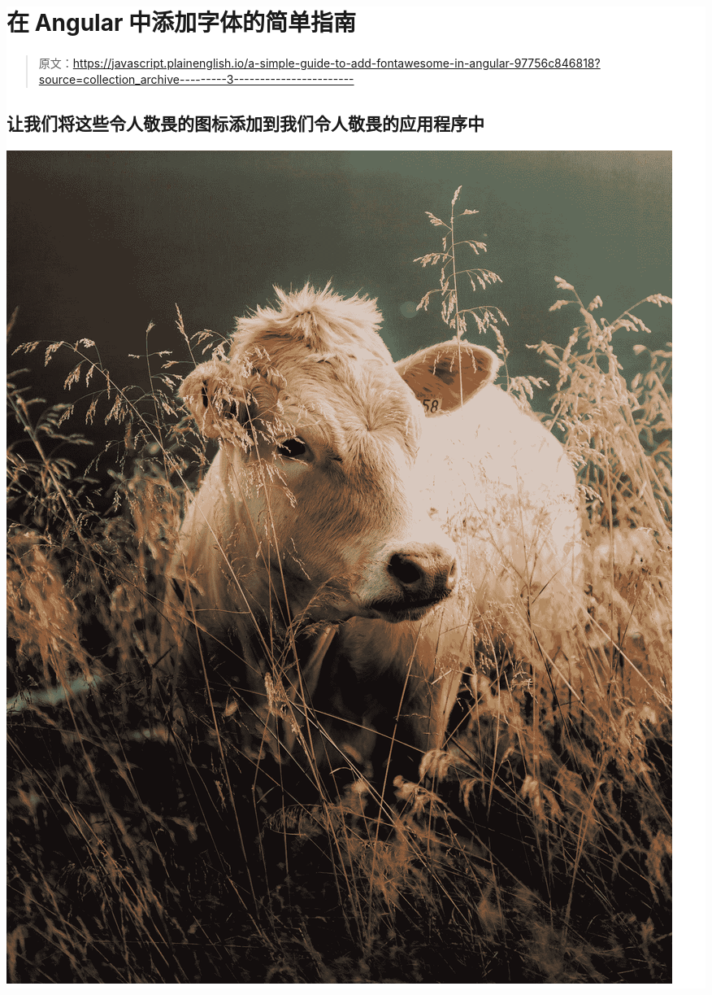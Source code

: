 # 在 Angular 中添加字体的简单指南

> 原文：<https://javascript.plainenglish.io/a-simple-guide-to-add-fontawesome-in-angular-97756c846818?source=collection_archive---------3----------------------->

## 让我们将这些令人敬畏的图标添加到我们令人敬畏的应用程序中

![](img/75e69ccb594a156477563dac3a8d293d.png)
